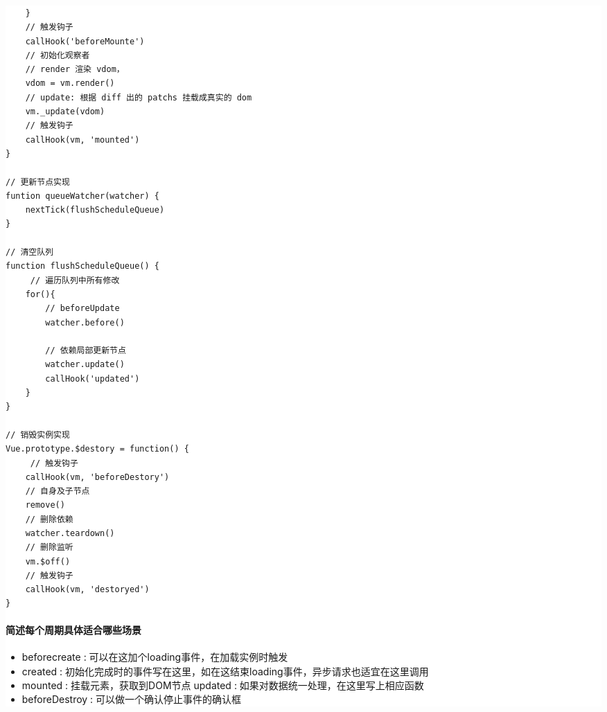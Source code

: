 ```
    }
    // 触发钩子
    callHook('beforeMounte')
    // 初始化观察者
    // render 渲染 vdom， 
    vdom = vm.render()
    // update: 根据 diff 出的 patchs 挂载成真实的 dom 
    vm._update(vdom)
    // 触发钩子  
    callHook(vm, 'mounted')
}

// 更新节点实现
funtion queueWatcher(watcher) {
	nextTick(flushScheduleQueue)
}

// 清空队列
function flushScheduleQueue() {
	 // 遍历队列中所有修改
    for(){
	    // beforeUpdate
        watcher.before()
         
        // 依赖局部更新节点
        watcher.update() 
        callHook('updated')
    }
}

// 销毁实例实现
Vue.prototype.$destory = function() {
	 // 触发钩子
    callHook(vm, 'beforeDestory')
    // 自身及子节点
    remove() 
    // 删除依赖
    watcher.teardown() 
    // 删除监听
    vm.$off() 
    // 触发钩子
    callHook(vm, 'destoryed')
}
```

  #### 简述每个周期具体适合哪些场景
- beforecreate : 可以在这加个loading事件，在加载实例时触发
- created : 初始化完成时的事件写在这里，如在这结束loading事件，异步请求也适宜在这里调用
- mounted : 挂载元素，获取到DOM节点 updated : 如果对数据统一处理，在这里写上相应函数
- beforeDestroy : 可以做一个确认停止事件的确认框
